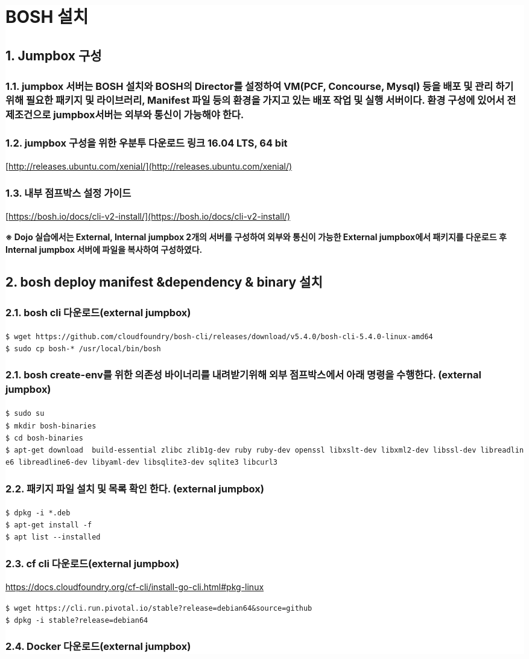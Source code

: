
# BOSH 설치

## 1. Jumpbox 구성

### 1.1.  jumpbox 서버는 BOSH 설치와 BOSH의 Director를 설정하여 VM(PCF, Concourse, Mysql) 등을 배포 및 관리 하기 위해 필요한 패키지 및 라이브러리, Manifest 파일 등의 환경을 가지고 있는 배포 작업 및 실행 서버이다. 환경 구성에 있어서 전제조건으로 jumpbox서버는 외부와 통신이 가능해야 한다.

### 1.2. jumpbox 구성을 위한 우분투 다운로드 링크 16.04 LTS, 64 bit

[http://releases.ubuntu.com/xenial/](http://releases.ubuntu.com/xenial/)

### 1.3. 내부 점프박스 설정 가이드

[https://bosh.io/docs/cli-v2-install/](https://bosh.io/docs/cli-v2-install/) 

**※ Dojo 실습에서는 External, Internal jumpbox 2개의 서버를 구성하여 외부와 통신이 가능한 External jumpbox에서 패키지를 다운로드 후 Internal jumpbox 서버에 파일을 복사하여 구성하였다.**  

## 2. bosh deploy manifest &dependency & binary 설치

### 2.1. bosh cli 다운로드(external jumpbox)
	$ wget https://github.com/cloudfoundry/bosh-cli/releases/download/v5.4.0/bosh-cli-5.4.0-linux-amd64
	$ sudo cp bosh-* /usr/local/bin/bosh 

### 2.1. bosh create-env를 위한 의존성 바이너리를 내려받기위해 외부 점프박스에서 아래 명령을 수행한다. (external jumpbox)

	$ sudo su
	$ mkdir bosh-binaries
	$ cd bosh-binaries
	$ apt-get download  build-essential zlibc zlib1g-dev ruby ruby-dev openssl libxslt-dev libxml2-dev libssl-dev libreadline6 libreadline6-dev libyaml-dev libsqlite3-dev sqlite3 libcurl3

### 2.2.  패키지 파일 설치 및 목록 확인 한다. (external jumpbox)
	$ dpkg -i *.deb 
	$ apt-get install -f
	$ apt list --installed
	
### 2.3. cf cli 다운로드(external jumpbox)

https://docs.cloudfoundry.org/cf-cli/install-go-cli.html#pkg-linux

	$ wget https://cli.run.pivotal.io/stable?release=debian64&source=github
	$ dpkg -i stable?release=debian64

### 2.4. Docker 다운로드(external jumpbox)
